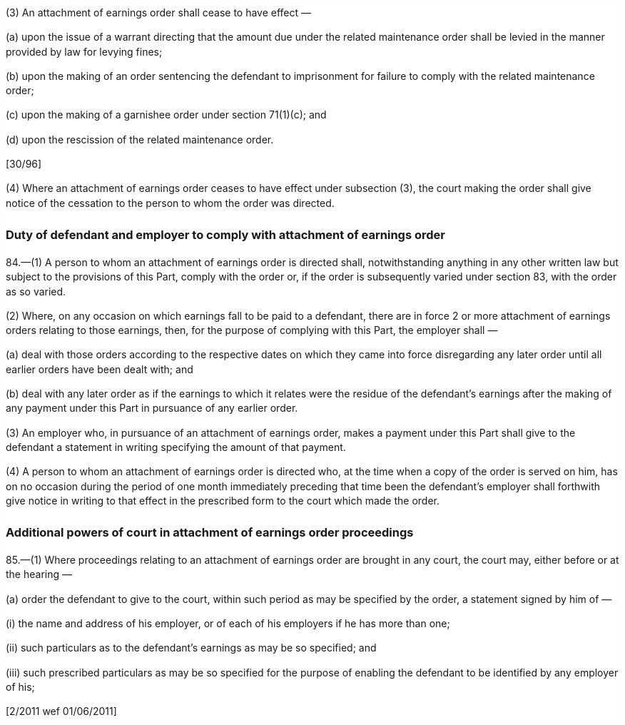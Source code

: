 (3) An attachment of earnings order shall cease to have effect —

(a) upon the issue of a warrant directing that the amount due under the related maintenance order shall be levied in the manner provided by law for levying fines;

(b) upon the making of an order sentencing the defendant to imprisonment for failure to comply with the related maintenance order;

(c) upon the making of a garnishee order under section 71(1)(c); and

(d) upon the rescission of the related maintenance order.

[30/96]

(4) Where an attachment of earnings order ceases to have effect under subsection (3), the court making the order shall give notice of the cessation to the person to whom the order was directed.

### Duty of defendant and employer to comply with attachment of earnings order

84\.—(1) A person to whom an attachment of earnings order is directed shall, notwithstanding anything in any other written law but subject to the provisions of this Part, comply with the order or, if the order is subsequently varied under section 83, with the order as so varied.

(2) Where, on any occasion on which earnings fall to be paid to a defendant, there are in force 2 or more attachment of earnings orders relating to those earnings, then, for the purpose of complying with this Part, the employer shall —

(a) deal with those orders according to the respective dates on which they came into force disregarding any later order until all earlier orders have been dealt with; and

(b) deal with any later order as if the earnings to which it relates were the residue of the defendant’s earnings after the making of any payment under this Part in pursuance of any earlier order.

(3) An employer who, in pursuance of an attachment of earnings order, makes a payment under this Part shall give to the defendant a statement in writing specifying the amount of that payment.

(4) A person to whom an attachment of earnings order is directed who, at the time when a copy of the order is served on him, has on no occasion during the period of one month immediately preceding that time been the defendant’s employer shall forthwith give notice in writing to that effect in the prescribed form to the court which made the order.

### Additional powers of court in attachment of earnings order proceedings

85\.—(1) Where proceedings relating to an attachment of earnings order are brought in any court, the court may, either before or at the hearing —

(a) order the defendant to give to the court, within such period as may be specified by the order, a statement signed by him of —

(i) the name and address of his employer, or of each of his employers if he has more than one;

(ii) such particulars as to the defendant’s earnings as may be so specified; and

(iii) such prescribed particulars as may be so specified for the purpose of enabling the defendant to be identified by any employer of his;

[2/2011 wef 01/06/2011]
